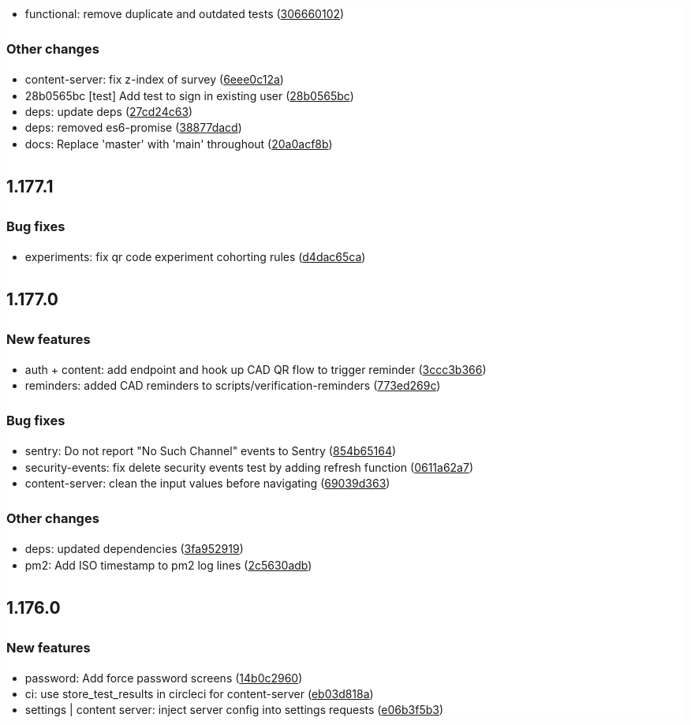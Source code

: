 - functional: remove duplicate and outdated tests ([306660102](https://github.com/mozilla/fxa/commit/306660102))

### Other changes

- content-server: fix z-index of survey ([6eee0c12a](https://github.com/mozilla/fxa/commit/6eee0c12a))
- 28b0565bc [test] Add test to sign in existing user ([28b0565bc](https://github.com/mozilla/fxa/commit/28b0565bc))
- deps: update deps ([27cd24c63](https://github.com/mozilla/fxa/commit/27cd24c63))
- deps: removed es6-promise ([38877dacd](https://github.com/mozilla/fxa/commit/38877dacd))
- docs: Replace 'master' with 'main' throughout ([20a0acf8b](https://github.com/mozilla/fxa/commit/20a0acf8b))

## 1.177.1

### Bug fixes

- experiments: fix qr code experiment cohorting rules ([d4dac65ca](https://github.com/mozilla/fxa/commit/d4dac65ca))

## 1.177.0

### New features

- auth + content: add endpoint and hook up CAD QR flow to trigger reminder ([3ccc3b366](https://github.com/mozilla/fxa/commit/3ccc3b366))
- reminders: added CAD reminders to scripts/verification-reminders ([773ed269c](https://github.com/mozilla/fxa/commit/773ed269c))

### Bug fixes

- sentry: Do not report "No Such Channel" events to Sentry ([854b65164](https://github.com/mozilla/fxa/commit/854b65164))
- security-events: fix delete security events test by adding refresh function ([0611a62a7](https://github.com/mozilla/fxa/commit/0611a62a7))
- content-server: clean the input values before navigating ([69039d363](https://github.com/mozilla/fxa/commit/69039d363))

### Other changes

- deps: updated dependencies ([3fa952919](https://github.com/mozilla/fxa/commit/3fa952919))
- pm2: Add ISO timestamp to pm2 log lines ([2c5630adb](https://github.com/mozilla/fxa/commit/2c5630adb))

## 1.176.0

### New features

- password: Add force password screens ([14b0c2960](https://github.com/mozilla/fxa/commit/14b0c2960))
- ci: use store_test_results in circleci for content-server ([eb03d818a](https://github.com/mozilla/fxa/commit/eb03d818a))
- settings | content server: inject server config into settings requests ([e06b3f5b3](https://github.com/mozilla/fxa/commit/e06b3f5b3))
